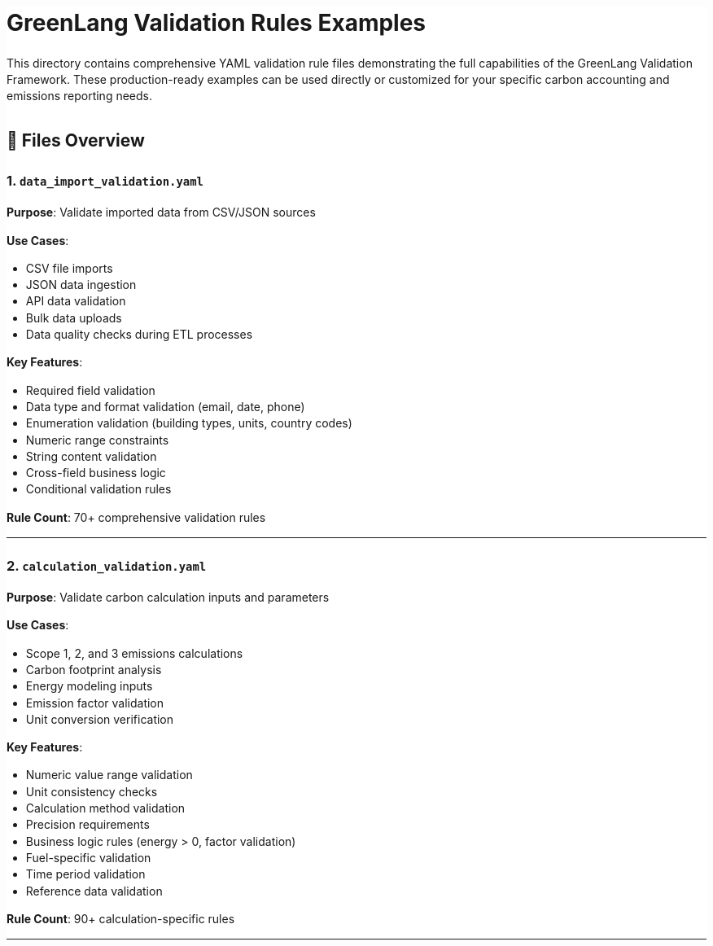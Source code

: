 # GreenLang Validation Rules Examples

This directory contains comprehensive YAML validation rule files demonstrating the full capabilities of the GreenLang Validation Framework. These production-ready examples can be used directly or customized for your specific carbon accounting and emissions reporting needs.

## 📁 Files Overview

### 1. `data_import_validation.yaml`
**Purpose**: Validate imported data from CSV/JSON sources

**Use Cases**:
- CSV file imports
- JSON data ingestion
- API data validation
- Bulk data uploads
- Data quality checks during ETL processes

**Key Features**:
- Required field validation
- Data type and format validation (email, date, phone)
- Enumeration validation (building types, units, country codes)
- Numeric range constraints
- String content validation
- Cross-field business logic
- Conditional validation rules

**Rule Count**: 70+ comprehensive validation rules

---

### 2. `calculation_validation.yaml`
**Purpose**: Validate carbon calculation inputs and parameters

**Use Cases**:
- Scope 1, 2, and 3 emissions calculations
- Carbon footprint analysis
- Energy modeling inputs
- Emission factor validation
- Unit conversion verification

**Key Features**:
- Numeric value range validation
- Unit consistency checks
- Calculation method validation
- Precision requirements
- Business logic rules (energy > 0, factor validation)
- Fuel-specific validation
- Time period validation
- Reference data validation

**Rule Count**: 90+ calculation-specific rules

---